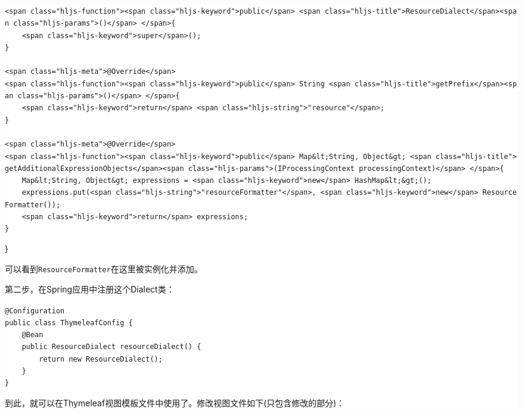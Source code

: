     <span class="hljs-function"><span class="hljs-keyword">public</span> <span class="hljs-title">ResourceDialect</span><span class="hljs-params">()</span> </span>{
        <span class="hljs-keyword">super</span>();
    }

    <span class="hljs-meta">@Override</span>
    <span class="hljs-function"><span class="hljs-keyword">public</span> String <span class="hljs-title">getPrefix</span><span class="hljs-params">()</span> </span>{
        <span class="hljs-keyword">return</span> <span class="hljs-string">"resource"</span>;
    }

    <span class="hljs-meta">@Override</span>
    <span class="hljs-function"><span class="hljs-keyword">public</span> Map&lt;String, Object&gt; <span class="hljs-title">getAdditionalExpressionObjects</span><span class="hljs-params">(IProcessingContext processingContext)</span> </span>{
        Map&lt;String, Object&gt; expressions = <span class="hljs-keyword">new</span> HashMap&lt;&gt;();
        expressions.put(<span class="hljs-string">"resourceFormatter"</span>, <span class="hljs-keyword">new</span> ResourceFormatter());
        <span class="hljs-keyword">return</span> expressions;
    }
}</code></pre>
<p>可以看到<code>ResourceFormatter</code>在这里被实例化并添加。</p>
<p>第二步，在Spring应用中注册这个Dialect类：</p>
<div class="widget-codetool" style="display:none;">
      <div class="widget-codetool--inner">
      <span class="selectCode code-tool" data-toggle="tooltip" data-placement="top" title="" data-original-title="全选"></span>
      <span type="button" class="copyCode code-tool" data-toggle="tooltip" data-placement="top" data-clipboard-text="@Configuration
public class ThymeleafConfig {
    @Bean
    public ResourceDialect resourceDialect() {
        return new ResourceDialect();
    }
}" title="" data-original-title="复制"></span>
      <span type="button" class="saveToNote code-tool" data-toggle="tooltip" data-placement="top" title="" data-original-title="放进笔记"></span>
      </div>
      </div><pre class="java hljs"><code class="java"><span class="hljs-meta">@Configuration</span>
<span class="hljs-keyword">public</span> <span class="hljs-class"><span class="hljs-keyword">class</span> <span class="hljs-title">ThymeleafConfig</span> </span>{
    <span class="hljs-meta">@Bean</span>
    <span class="hljs-function"><span class="hljs-keyword">public</span> ResourceDialect <span class="hljs-title">resourceDialect</span><span class="hljs-params">()</span> </span>{
        <span class="hljs-keyword">return</span> <span class="hljs-keyword">new</span> ResourceDialect();
    }
}</code></pre>
<p>到此，就可以在Thymeleaf视图模板文件中使用了。修改视图文件如下(只包含修改的部分)：</p>
<div class="widget-codetool" style="display:none;">
      <div class="widget-codetool--inner">
      <span class="selectCode code-tool" data-toggle="tooltip" data-placement="top" title="" data-original-title="全选"></span>
      <span type="button" class="copyCode code-tool" data-toggle="tooltip" data-placement="top" data-clipboard-text="<link rel=&quot;stylesheet&quot; th:href=&quot;@{${#resourceFormatter.format('account/login.css')"}}"&quot; th:unless=&quot;${@environment.acceptsProfiles('dev')}&quot; />

